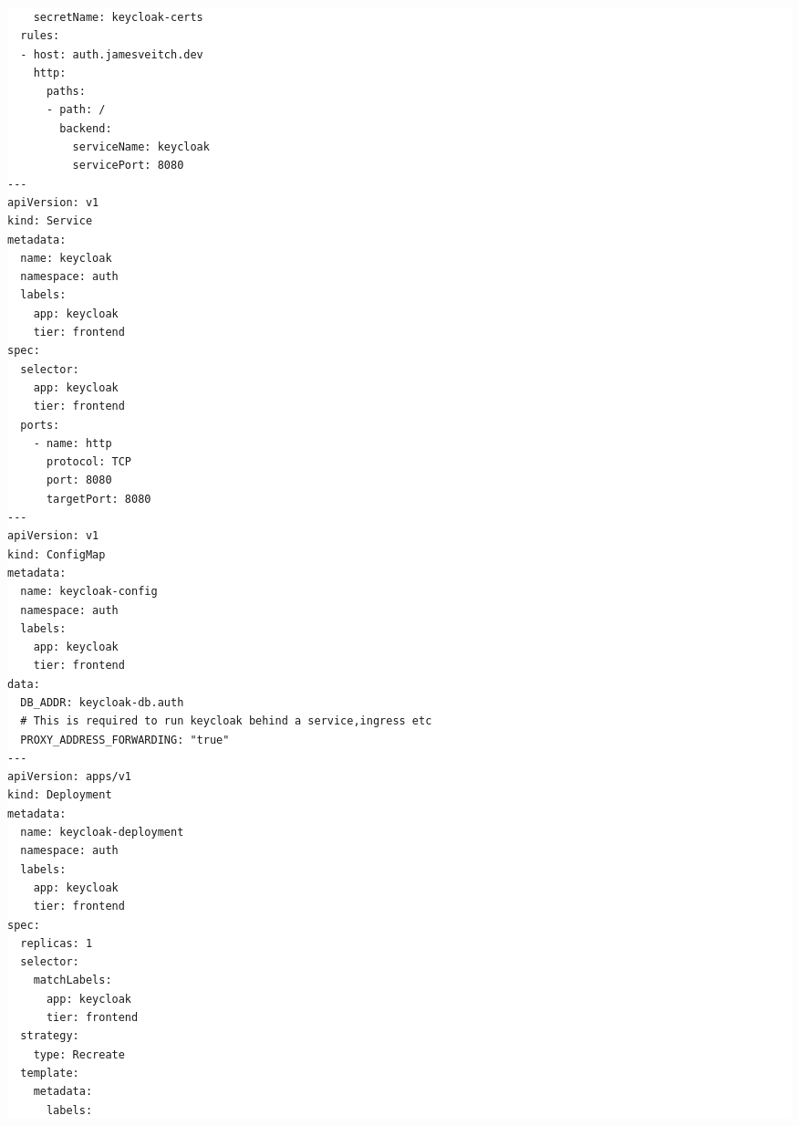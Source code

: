         secretName: keycloak-certs
      rules:
      - host: auth.jamesveitch.dev
        http:
          paths:
          - path: /
            backend:
              serviceName: keycloak
              servicePort: 8080
    ---
    apiVersion: v1
    kind: Service
    metadata:
      name: keycloak
      namespace: auth
      labels:
        app: keycloak
        tier: frontend
    spec:
      selector:
        app: keycloak
        tier: frontend
      ports:
        - name: http
          protocol: TCP
          port: 8080
          targetPort: 8080
    ---
    apiVersion: v1
    kind: ConfigMap
    metadata:
      name: keycloak-config
      namespace: auth
      labels:
        app: keycloak
        tier: frontend
    data:
      DB_ADDR: keycloak-db.auth
      # This is required to run keycloak behind a service,ingress etc		
      PROXY_ADDRESS_FORWARDING: "true"
    ---
    apiVersion: apps/v1
    kind: Deployment
    metadata:
      name: keycloak-deployment
      namespace: auth
      labels:
        app: keycloak
        tier: frontend
    spec:
      replicas: 1
      selector:
        matchLabels:
          app: keycloak
          tier: frontend
      strategy:
        type: Recreate
      template:
        metadata:
          labels: